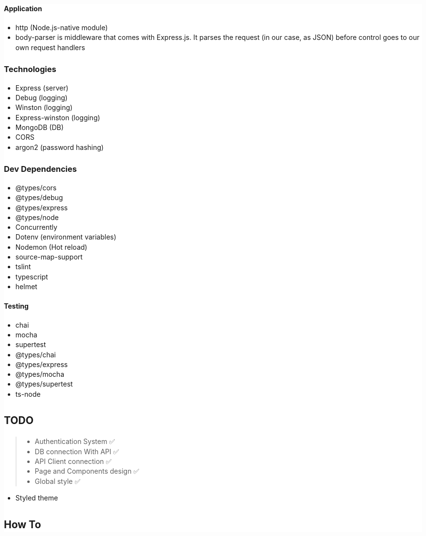 #### Application

- http (Node.js-native module)
- body-parser is middleware that comes with Express.js. It parses the request (in our case, as JSON) before control goes to our own request handlers

### Technologies

- Express (server)
- Debug (logging)
- Winston (logging)
- Express-winston (logging)
- MongoDB (DB)
- CORS
- argon2 (password hashing)

### Dev Dependencies

- @types/cors
- @types/debug
- @types/express
- @types/node
- Concurrently
- Dotenv (environment variables)
- Nodemon (Hot reload)
- source-map-support
- tslint
- typescript
- helmet

#### Testing

- chai
- mocha
- supertest
- @types/chai
- @types/express
- @types/mocha
- @types/supertest
- ts-node

## TODO

> - Authentication System ✅
> - DB connection With API ✅
> - API Client connection ✅
> - Page and Components design ✅
> - Global style ✅

- Styled theme

## How To

